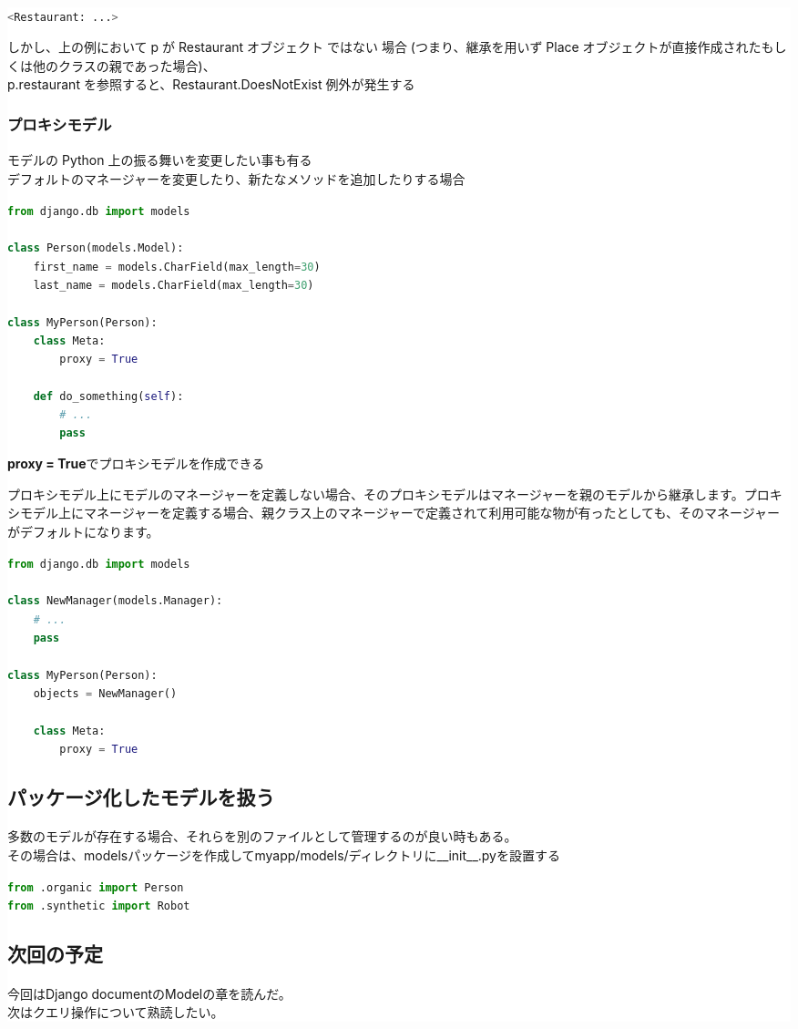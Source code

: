 ```python
<Restaurant: ...>
```
しかし、上の例において p が Restaurant オブジェクト ではない 場合 (つまり、継承を用いず Place オブジェクトが直接作成されたもしくは他のクラスの親であった場合)、  
p.restaurant を参照すると、Restaurant.DoesNotExist 例外が発生する

### プロキシモデル
モデルの Python 上の振る舞いを変更したい事も有る  
デフォルトのマネージャーを変更したり、新たなメソッドを追加したりする場合

```python
from django.db import models

class Person(models.Model):
    first_name = models.CharField(max_length=30)
    last_name = models.CharField(max_length=30)

class MyPerson(Person):
    class Meta:
        proxy = True

    def do_something(self):
        # ...
        pass
```
**proxy = True**でプロキシモデルを作成できる  

プロキシモデル上にモデルのマネージャーを定義しない場合、そのプロキシモデルはマネージャーを親のモデルから継承します。プロキシモデル上にマネージャーを定義する場合、親クラス上のマネージャーで定義されて利用可能な物が有ったとしても、そのマネージャーがデフォルトになります。
```python
from django.db import models

class NewManager(models.Manager):
    # ...
    pass

class MyPerson(Person):
    objects = NewManager()

    class Meta:
        proxy = True
```

## パッケージ化したモデルを扱う
多数のモデルが存在する場合、それらを別のファイルとして管理するのが良い時もある。  
その場合は、modelsパッケージを作成してmyapp/models/ディレクトリに__init__.pyを設置する
```python
from .organic import Person
from .synthetic import Robot
```

## 次回の予定
今回はDjango documentのModelの章を読んだ。  
次はクエリ操作について熟読したい。

